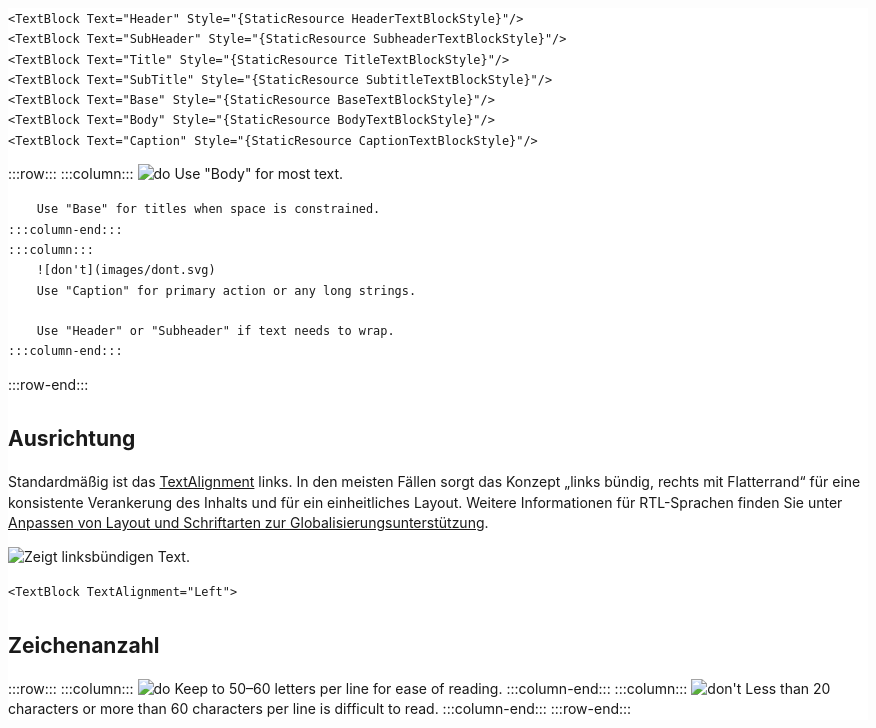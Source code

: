 ```XAML
<TextBlock Text="Header" Style="{StaticResource HeaderTextBlockStyle}"/>
<TextBlock Text="SubHeader" Style="{StaticResource SubheaderTextBlockStyle}"/>
<TextBlock Text="Title" Style="{StaticResource TitleTextBlockStyle}"/>
<TextBlock Text="SubTitle" Style="{StaticResource SubtitleTextBlockStyle}"/>
<TextBlock Text="Base" Style="{StaticResource BaseTextBlockStyle}"/>
<TextBlock Text="Body" Style="{StaticResource BodyTextBlockStyle}"/>
<TextBlock Text="Caption" Style="{StaticResource CaptionTextBlockStyle}"/>
```

:::row:::
    :::column:::
        ![do](images/do.svg)
        Use "Body" for most text.

        Use "Base" for titles when space is constrained.
    :::column-end:::
    :::column:::
        ![don't](images/dont.svg)
        Use "Caption" for primary action or any long strings.

        Use "Header" or "Subheader" if text needs to wrap.
    :::column-end:::
:::row-end:::

## <a name="alignment"></a>Ausrichtung

Standardmäßig ist das [TextAlignment](https://docs.microsoft.com/uwp/api/windows.ui.xaml.textalignment) links. In den meisten Fällen sorgt das Konzept „links bündig, rechts mit Flatterrand“ für eine konsistente Verankerung des Inhalts und für ein einheitliches Layout. Weitere Informationen für RTL-Sprachen finden Sie unter [Anpassen von Layout und Schriftarten zur Globalisierungsunterstützung](../globalizing/adjust-layout-and-fonts--and-support-rtl.md).

![Zeigt linksbündigen Text.](images/type/alignment.svg)

```xaml
<TextBlock TextAlignment="Left">
```

## <a name="character-count"></a>Zeichenanzahl

:::row:::
    :::column:::
        ![do](images/do.svg)
        Keep to 50–60 letters per line for ease of reading.
    :::column-end:::
    :::column:::
        ![don't](images/dont.svg)
        Less than 20 characters or more than 60 characters per line is difficult to read.
    :::column-end:::
:::row-end:::
